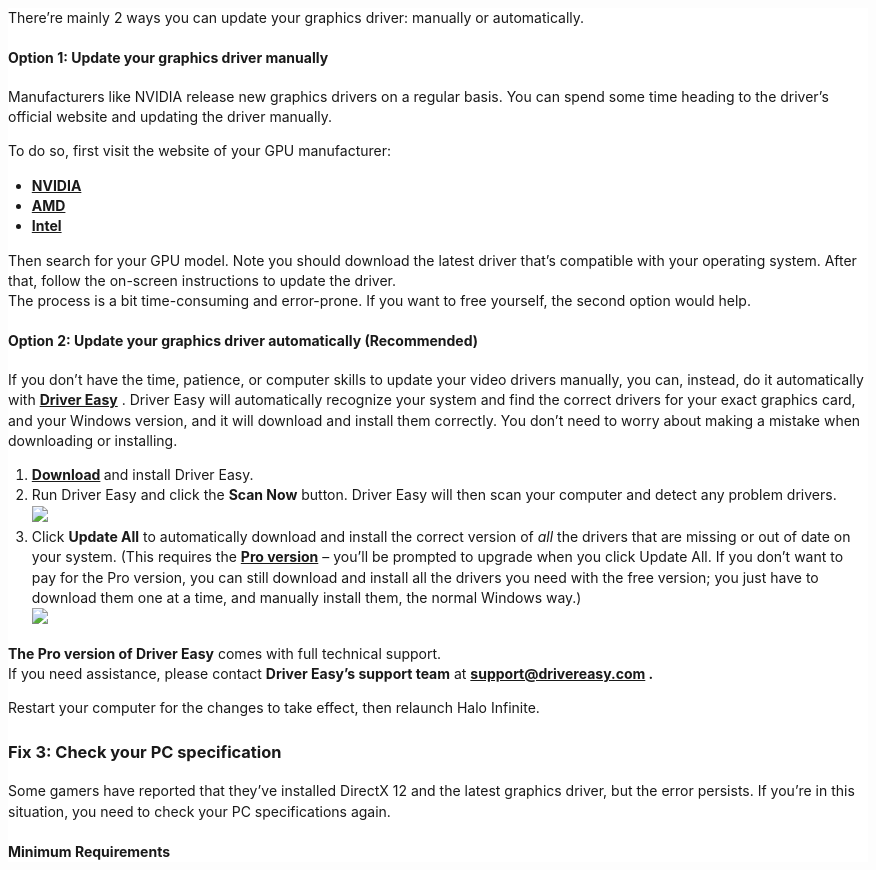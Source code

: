  There’re mainly 2 ways you can update your graphics driver: manually or automatically.

#### Option 1: Update your graphics driver manually

 Manufacturers like NVIDIA release new graphics drivers on a regular basis. You can spend some time heading to the driver’s official website and updating the driver manually.

To do so, first visit the website of your GPU manufacturer:

* **[NVIDIA](https://tools.techidaily.com/drivereasy/download/)**
* **[AMD](https://www.amd.com/en/support)**
* **[Intel](https://downloadcenter.intel.com/product/80939/Graphics)**

 Then search for your GPU model. Note you should download the latest driver that’s compatible with your operating system. After that, follow the on-screen instructions to update the driver.  
 The process is a bit time-consuming and error-prone. If you want to free yourself, the second option would help.

#### Option 2: Update your graphics driver automatically (Recommended)

 If you don’t have the time, patience, or computer skills to update your video drivers manually, you can, instead, do it automatically with [](https://tools.techidaily.com/drivereasy/download/) **[Driver Easy](https://tools.techidaily.com/drivereasy/download/)**  . Driver Easy will automatically recognize your system and find the correct drivers for your exact graphics card, and your Windows version, and it will download and install them correctly. You don’t need to worry about making a mistake when downloading or installing.

1. **[Download](https://tools.techidaily.com/drivereasy/download/) [](https://tools.techidaily.com/drivereasy/download/)**  and install Driver Easy.
2. Run Driver Easy and click the **Scan Now** button. Driver Easy will then scan your computer and detect any problem drivers.  
![](https://images.drivereasy.com/wp-content/uploads/2020/08/Scan-now.jpg)
3. Click **Update All** to automatically download and install the correct version of _all_ the drivers that are missing or out of date on your system. (This requires the **[Pro version](https://tools.techidaily.com/drivereasy/download/)**  – you’ll be prompted to upgrade when you click Update All. If you don’t want to pay for the Pro version, you can still download and install all the drivers you need with the free version; you just have to download them one at a time, and manually install them, the normal Windows way.)  
![](https://images.drivereasy.com/wp-content/uploads/2020/09/de-update-all-rtx-3080.jpg)

**The Pro version of Driver Easy** comes with full technical support.  
 If you need assistance, please contact **Driver Easy’s support team** at **[support@drivereasy.com](mailto:support@drivereasy.com) .**

 Restart your computer for the changes to take effect, then relaunch Halo Infinite.

### Fix 3: Check your PC specification

 Some gamers have reported that they’ve installed DirectX 12 and the latest graphics driver, but the error persists. If you’re in this situation, you need to check your PC specifications again.

#### Minimum Requirements
